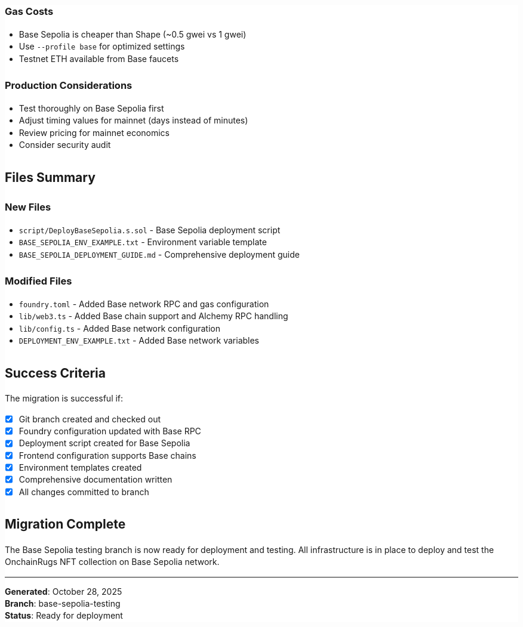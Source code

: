 ### Gas Costs
- Base Sepolia is cheaper than Shape (~0.5 gwei vs 1 gwei)
- Use `--profile base` for optimized settings
- Testnet ETH available from Base faucets

### Production Considerations
- Test thoroughly on Base Sepolia first
- Adjust timing values for mainnet (days instead of minutes)
- Review pricing for mainnet economics
- Consider security audit

## Files Summary

### New Files
- `script/DeployBaseSepolia.s.sol` - Base Sepolia deployment script
- `BASE_SEPOLIA_ENV_EXAMPLE.txt` - Environment variable template
- `BASE_SEPOLIA_DEPLOYMENT_GUIDE.md` - Comprehensive deployment guide

### Modified Files
- `foundry.toml` - Added Base network RPC and gas configuration
- `lib/web3.ts` - Added Base chain support and Alchemy RPC handling
- `lib/config.ts` - Added Base network configuration
- `DEPLOYMENT_ENV_EXAMPLE.txt` - Added Base network variables

## Success Criteria

The migration is successful if:
- [x] Git branch created and checked out
- [x] Foundry configuration updated with Base RPC
- [x] Deployment script created for Base Sepolia
- [x] Frontend configuration supports Base chains
- [x] Environment templates created
- [x] Comprehensive documentation written
- [x] All changes committed to branch

## Migration Complete

The Base Sepolia testing branch is now ready for deployment and testing. All infrastructure is in place to deploy and test the OnchainRugs NFT collection on Base Sepolia network.

---

**Generated**: October 28, 2025  
**Branch**: base-sepolia-testing  
**Status**: Ready for deployment

